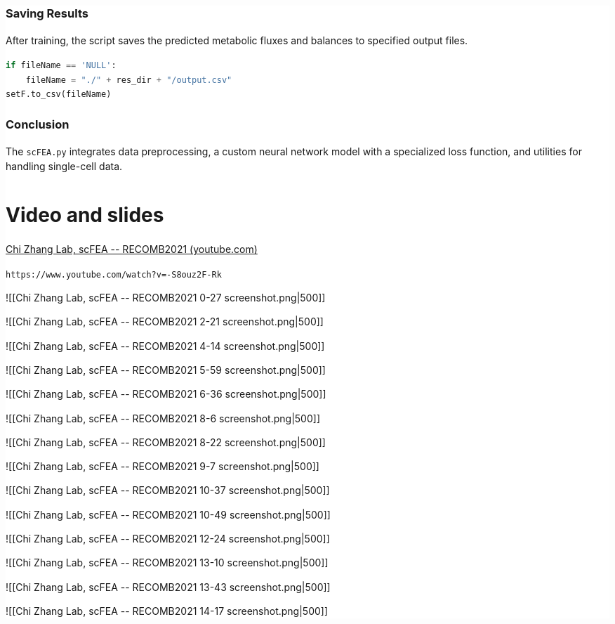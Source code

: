 ### Saving Results

After training, the script saves the predicted metabolic fluxes and balances to specified output files.

```python
if fileName == 'NULL':
    fileName = "./" + res_dir + "/output.csv"
setF.to_csv(fileName)
```

### Conclusion

The `scFEA.py` integrates data preprocessing, a custom neural network model with a specialized loss function, and utilities for handling single-cell data.

# Video and slides
[Chi Zhang Lab, scFEA -- RECOMB2021 (youtube.com)](https://www.youtube.com/watch?v=-S8ouz2F-Rk)
```vid
https://www.youtube.com/watch?v=-S8ouz2F-Rk
```

![[Chi Zhang Lab, scFEA -- RECOMB2021 0-27 screenshot.png|500]]

![[Chi Zhang Lab, scFEA -- RECOMB2021 2-21 screenshot.png|500]]

![[Chi Zhang Lab, scFEA -- RECOMB2021 4-14 screenshot.png|500]]

![[Chi Zhang Lab, scFEA -- RECOMB2021 5-59 screenshot.png|500]]

![[Chi Zhang Lab, scFEA -- RECOMB2021 6-36 screenshot.png|500]]

![[Chi Zhang Lab, scFEA -- RECOMB2021 8-6 screenshot.png|500]]

![[Chi Zhang Lab, scFEA -- RECOMB2021 8-22 screenshot.png|500]]

![[Chi Zhang Lab, scFEA -- RECOMB2021 9-7 screenshot.png|500]]

![[Chi Zhang Lab, scFEA -- RECOMB2021 10-37 screenshot.png|500]]

![[Chi Zhang Lab, scFEA -- RECOMB2021 10-49 screenshot.png|500]]

![[Chi Zhang Lab, scFEA -- RECOMB2021 12-24 screenshot.png|500]]

![[Chi Zhang Lab, scFEA -- RECOMB2021 13-10 screenshot.png|500]]

![[Chi Zhang Lab, scFEA -- RECOMB2021 13-43 screenshot.png|500]]

![[Chi Zhang Lab, scFEA -- RECOMB2021 14-17 screenshot.png|500]]
